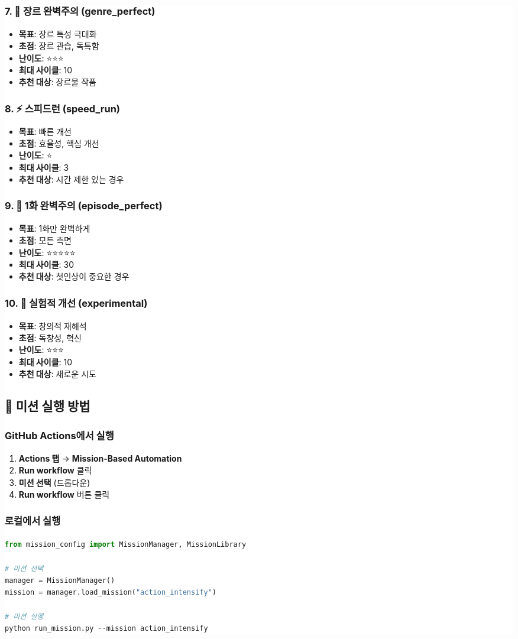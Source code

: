 ### 7. 🎯 **장르 완벽주의** (genre_perfect)
- **목표**: 장르 특성 극대화
- **초점**: 장르 관습, 독특함
- **난이도**: ⭐⭐⭐
- **최대 사이클**: 10
- **추천 대상**: 장르물 작품

### 8. ⚡ **스피드런** (speed_run)
- **목표**: 빠른 개선
- **초점**: 효율성, 핵심 개선
- **난이도**: ⭐
- **최대 사이클**: 3
- **추천 대상**: 시간 제한 있는 경우

### 9. 💎 **1화 완벽주의** (episode_perfect)
- **목표**: 1화만 완벽하게
- **초점**: 모든 측면
- **난이도**: ⭐⭐⭐⭐⭐
- **최대 사이클**: 30
- **추천 대상**: 첫인상이 중요한 경우

### 10. 🔬 **실험적 개선** (experimental)
- **목표**: 창의적 재해석
- **초점**: 독창성, 혁신
- **난이도**: ⭐⭐⭐
- **최대 사이클**: 10
- **추천 대상**: 새로운 시도

## 🚀 미션 실행 방법

### GitHub Actions에서 실행

1. **Actions 탭** → **Mission-Based Automation**
2. **Run workflow** 클릭
3. **미션 선택** (드롭다운)
4. **Run workflow** 버튼 클릭

### 로컬에서 실행

```python
from mission_config import MissionManager, MissionLibrary

# 미션 선택
manager = MissionManager()
mission = manager.load_mission("action_intensify")

# 미션 실행
python run_mission.py --mission action_intensify
```

